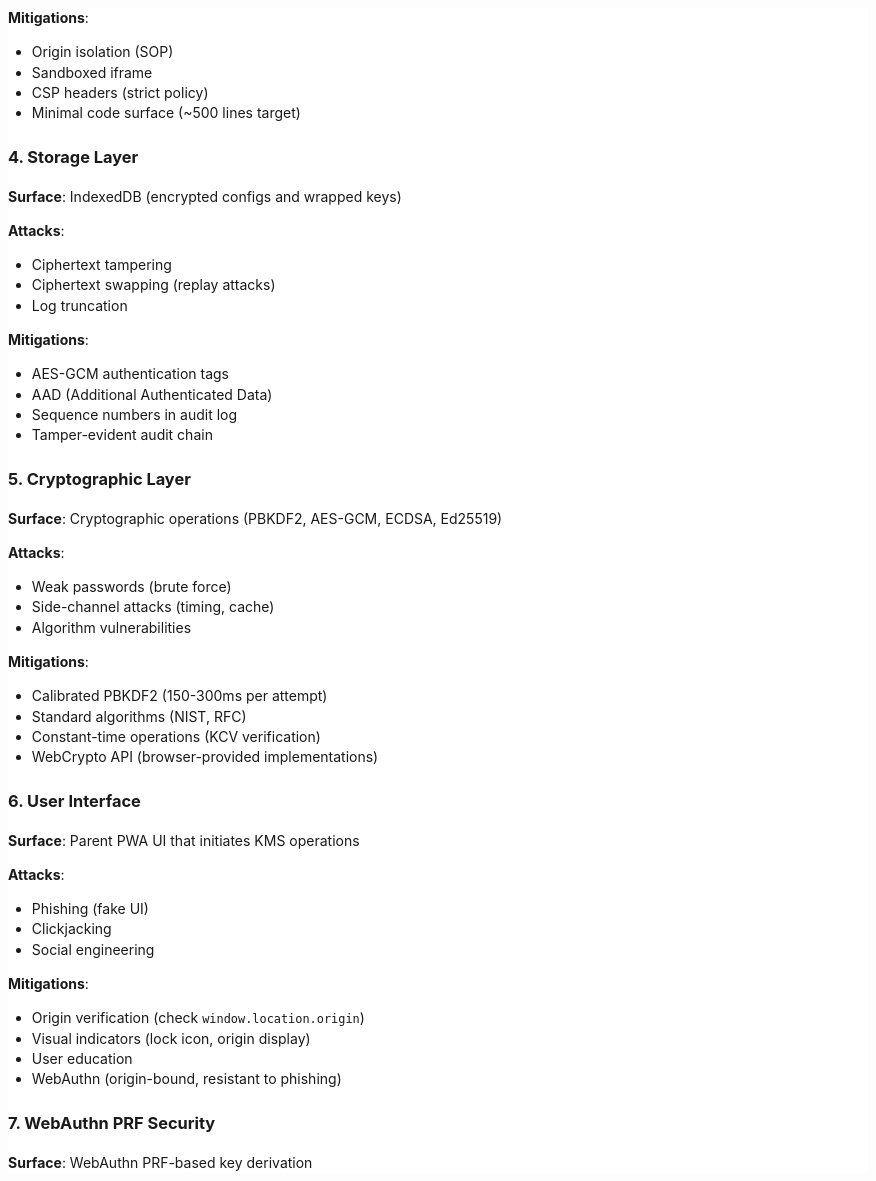 **Mitigations**:
- Origin isolation (SOP)
- Sandboxed iframe
- CSP headers (strict policy)
- Minimal code surface (~500 lines target)

### 4. Storage Layer

**Surface**: IndexedDB (encrypted configs and wrapped keys)

**Attacks**:
- Ciphertext tampering
- Ciphertext swapping (replay attacks)
- Log truncation

**Mitigations**:
- AES-GCM authentication tags
- AAD (Additional Authenticated Data)
- Sequence numbers in audit log
- Tamper-evident audit chain

### 5. Cryptographic Layer

**Surface**: Cryptographic operations (PBKDF2, AES-GCM, ECDSA, Ed25519)

**Attacks**:
- Weak passwords (brute force)
- Side-channel attacks (timing, cache)
- Algorithm vulnerabilities

**Mitigations**:
- Calibrated PBKDF2 (150-300ms per attempt)
- Standard algorithms (NIST, RFC)
- Constant-time operations (KCV verification)
- WebCrypto API (browser-provided implementations)

### 6. User Interface

**Surface**: Parent PWA UI that initiates KMS operations

**Attacks**:
- Phishing (fake UI)
- Clickjacking
- Social engineering

**Mitigations**:
- Origin verification (check `window.location.origin`)
- Visual indicators (lock icon, origin display)
- User education
- WebAuthn (origin-bound, resistant to phishing)

### 7. WebAuthn PRF Security

**Surface**: WebAuthn PRF-based key derivation
